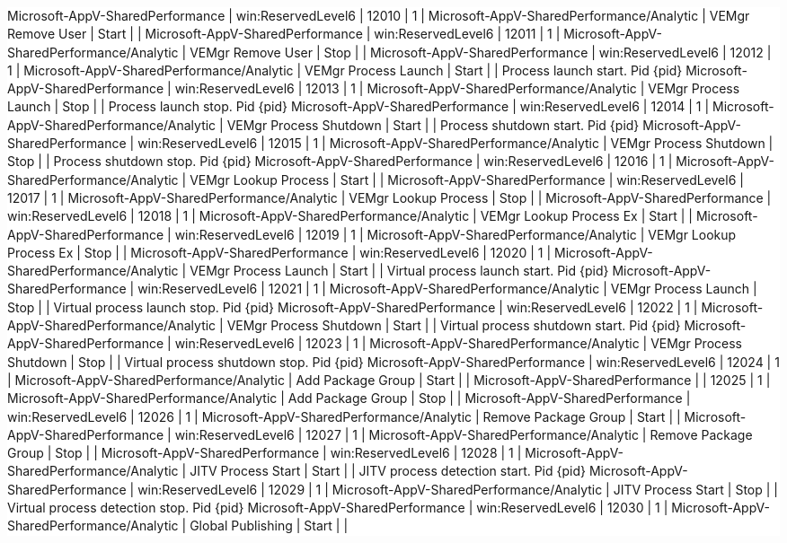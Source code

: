 Microsoft-AppV-SharedPerformance  |  win:ReservedLevel6  |  12010     |  1        |  Microsoft-AppV-SharedPerformance/Analytic  |  VEMgr Remove User                                                         |  Start   |           |
Microsoft-AppV-SharedPerformance  |  win:ReservedLevel6  |  12011     |  1        |  Microsoft-AppV-SharedPerformance/Analytic  |  VEMgr Remove User                                                         |  Stop    |           |
Microsoft-AppV-SharedPerformance  |  win:ReservedLevel6  |  12012     |  1        |  Microsoft-AppV-SharedPerformance/Analytic  |  VEMgr Process Launch                                                      |  Start   |           |  Process launch start. Pid {pid}
Microsoft-AppV-SharedPerformance  |  win:ReservedLevel6  |  12013     |  1        |  Microsoft-AppV-SharedPerformance/Analytic  |  VEMgr Process Launch                                                      |  Stop    |           |  Process launch stop. Pid {pid}
Microsoft-AppV-SharedPerformance  |  win:ReservedLevel6  |  12014     |  1        |  Microsoft-AppV-SharedPerformance/Analytic  |  VEMgr Process Shutdown                                                    |  Start   |           |  Process shutdown start. Pid {pid}
Microsoft-AppV-SharedPerformance  |  win:ReservedLevel6  |  12015     |  1        |  Microsoft-AppV-SharedPerformance/Analytic  |  VEMgr Process Shutdown                                                    |  Stop    |           |  Process shutdown stop. Pid {pid}
Microsoft-AppV-SharedPerformance  |  win:ReservedLevel6  |  12016     |  1        |  Microsoft-AppV-SharedPerformance/Analytic  |  VEMgr Lookup Process                                                      |  Start   |           |
Microsoft-AppV-SharedPerformance  |  win:ReservedLevel6  |  12017     |  1        |  Microsoft-AppV-SharedPerformance/Analytic  |  VEMgr Lookup Process                                                      |  Stop    |           |
Microsoft-AppV-SharedPerformance  |  win:ReservedLevel6  |  12018     |  1        |  Microsoft-AppV-SharedPerformance/Analytic  |  VEMgr Lookup Process Ex                                                   |  Start   |           |
Microsoft-AppV-SharedPerformance  |  win:ReservedLevel6  |  12019     |  1        |  Microsoft-AppV-SharedPerformance/Analytic  |  VEMgr Lookup Process Ex                                                   |  Stop    |           |
Microsoft-AppV-SharedPerformance  |  win:ReservedLevel6  |  12020     |  1        |  Microsoft-AppV-SharedPerformance/Analytic  |  VEMgr Process Launch                                                      |  Start   |           |  Virtual process launch start. Pid {pid}
Microsoft-AppV-SharedPerformance  |  win:ReservedLevel6  |  12021     |  1        |  Microsoft-AppV-SharedPerformance/Analytic  |  VEMgr Process Launch                                                      |  Stop    |           |  Virtual process launch stop. Pid {pid}
Microsoft-AppV-SharedPerformance  |  win:ReservedLevel6  |  12022     |  1        |  Microsoft-AppV-SharedPerformance/Analytic  |  VEMgr Process Shutdown                                                    |  Start   |           |  Virtual process shutdown start. Pid {pid}
Microsoft-AppV-SharedPerformance  |  win:ReservedLevel6  |  12023     |  1        |  Microsoft-AppV-SharedPerformance/Analytic  |  VEMgr Process Shutdown                                                    |  Stop    |           |  Virtual process shutdown stop. Pid {pid}
Microsoft-AppV-SharedPerformance  |  win:ReservedLevel6  |  12024     |  1        |  Microsoft-AppV-SharedPerformance/Analytic  |  Add Package Group                                                         |  Start   |           |
Microsoft-AppV-SharedPerformance  |                      |  12025     |  1        |  Microsoft-AppV-SharedPerformance/Analytic  |  Add Package Group                                                         |  Stop    |           |
Microsoft-AppV-SharedPerformance  |  win:ReservedLevel6  |  12026     |  1        |  Microsoft-AppV-SharedPerformance/Analytic  |  Remove Package Group                                                      |  Start   |           |
Microsoft-AppV-SharedPerformance  |  win:ReservedLevel6  |  12027     |  1        |  Microsoft-AppV-SharedPerformance/Analytic  |  Remove Package Group                                                      |  Stop    |           |
Microsoft-AppV-SharedPerformance  |  win:ReservedLevel6  |  12028     |  1        |  Microsoft-AppV-SharedPerformance/Analytic  |  JITV Process Start                                                        |  Start   |           |  JITV process detection start. Pid {pid}
Microsoft-AppV-SharedPerformance  |  win:ReservedLevel6  |  12029     |  1        |  Microsoft-AppV-SharedPerformance/Analytic  |  JITV Process Start                                                        |  Stop    |           |  Virtual process detection stop. Pid {pid}
Microsoft-AppV-SharedPerformance  |  win:ReservedLevel6  |  12030     |  1        |  Microsoft-AppV-SharedPerformance/Analytic  |  Global Publishing                                                         |  Start   |           |